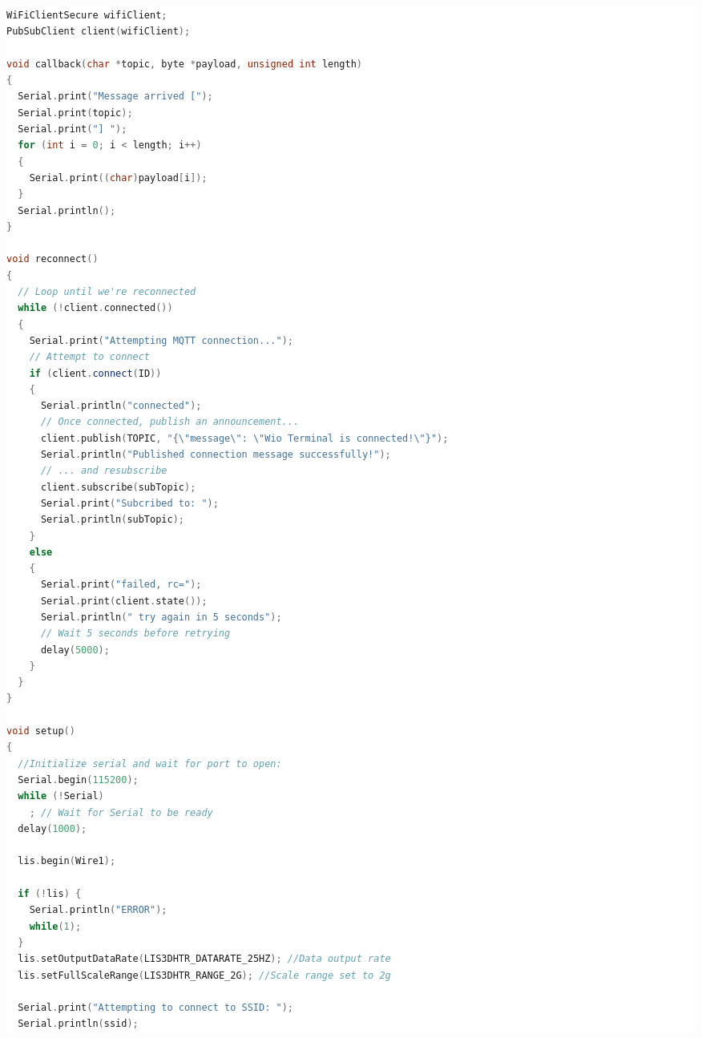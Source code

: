 ```cpp
WiFiClientSecure wifiClient;
PubSubClient client(wifiClient);

void callback(char *topic, byte *payload, unsigned int length)
{
  Serial.print("Message arrived [");
  Serial.print(topic);
  Serial.print("] ");
  for (int i = 0; i < length; i++)
  {
    Serial.print((char)payload[i]);
  }
  Serial.println();
}

void reconnect()
{
  // Loop until we're reconnected
  while (!client.connected())
  {
    Serial.print("Attempting MQTT connection...");
    // Attempt to connect
    if (client.connect(ID))
    {
      Serial.println("connected");
      // Once connected, publish an announcement...
      client.publish(TOPIC, "{\"message\": \"Wio Terminal is connected!\"}");
      Serial.println("Published connection message successfully!");
      // ... and resubscribe
      client.subscribe(subTopic);
      Serial.print("Subcribed to: ");
      Serial.println(subTopic);
    }
    else
    {
      Serial.print("failed, rc=");
      Serial.print(client.state());
      Serial.println(" try again in 5 seconds");
      // Wait 5 seconds before retrying
      delay(5000);
    }
  }
}

void setup()
{
  //Initialize serial and wait for port to open:
  Serial.begin(115200);
  while (!Serial)
    ; // Wait for Serial to be ready
  delay(1000);

  lis.begin(Wire1);
 
  if (!lis) {
    Serial.println("ERROR");
    while(1);
  }
  lis.setOutputDataRate(LIS3DHTR_DATARATE_25HZ); //Data output rate
  lis.setFullScaleRange(LIS3DHTR_RANGE_2G); //Scale range set to 2g

  Serial.print("Attempting to connect to SSID: ");
  Serial.println(ssid);
```
